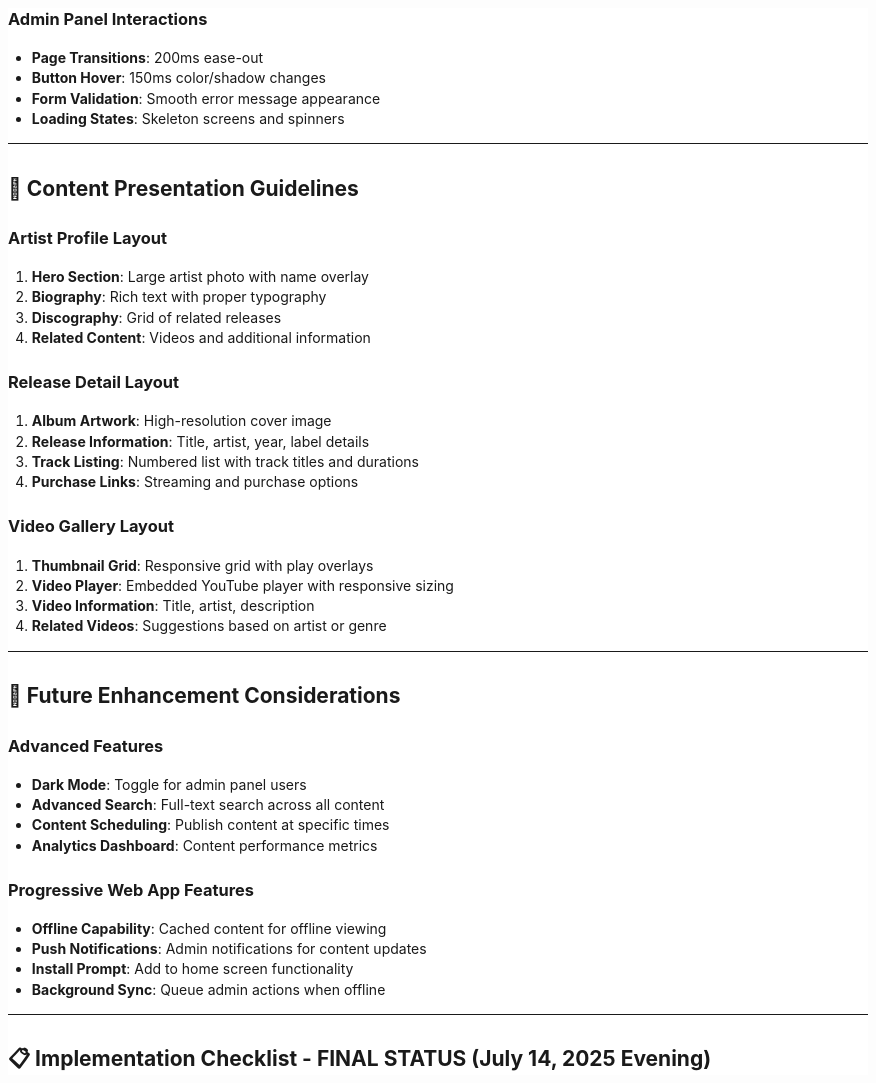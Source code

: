 ### **Admin Panel Interactions**
- **Page Transitions**: 200ms ease-out
- **Button Hover**: 150ms color/shadow changes
- **Form Validation**: Smooth error message appearance
- **Loading States**: Skeleton screens and spinners

---

## 🎼 **Content Presentation Guidelines**

### **Artist Profile Layout**
1. **Hero Section**: Large artist photo with name overlay
2. **Biography**: Rich text with proper typography
3. **Discography**: Grid of related releases
4. **Related Content**: Videos and additional information

### **Release Detail Layout**
1. **Album Artwork**: High-resolution cover image
2. **Release Information**: Title, artist, year, label details
3. **Track Listing**: Numbered list with track titles and durations
4. **Purchase Links**: Streaming and purchase options

### **Video Gallery Layout**
1. **Thumbnail Grid**: Responsive grid with play overlays
2. **Video Player**: Embedded YouTube player with responsive sizing
3. **Video Information**: Title, artist, description
4. **Related Videos**: Suggestions based on artist or genre

---

## 🚀 **Future Enhancement Considerations**

### **Advanced Features**
- **Dark Mode**: Toggle for admin panel users
- **Advanced Search**: Full-text search across all content
- **Content Scheduling**: Publish content at specific times
- **Analytics Dashboard**: Content performance metrics

### **Progressive Web App Features**
- **Offline Capability**: Cached content for offline viewing
- **Push Notifications**: Admin notifications for content updates
- **Install Prompt**: Add to home screen functionality
- **Background Sync**: Queue admin actions when offline

---

## 📋 **Implementation Checklist - FINAL STATUS (July 14, 2025 Evening)**
